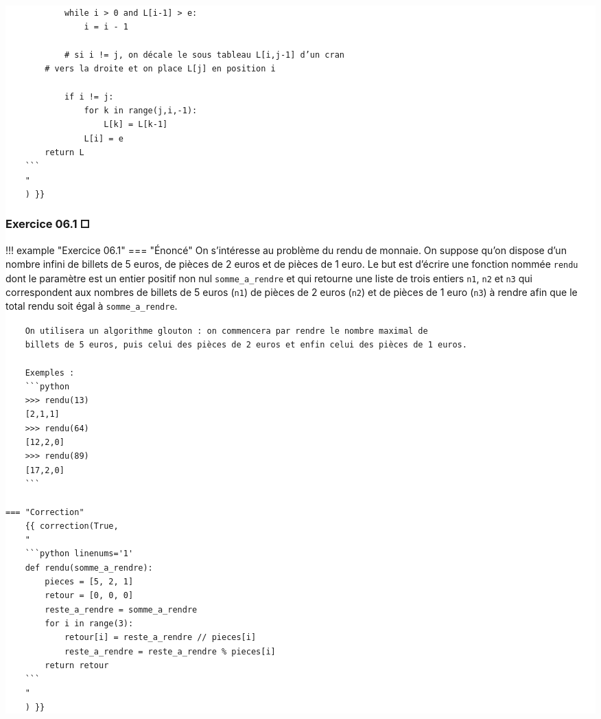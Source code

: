                 while i > 0 and L[i-1] > e:
                    i = i - 1

                # si i != j, on décale le sous tableau L[i,j-1] d’un cran
            # vers la droite et on place L[j] en position i

                if i != j:
                    for k in range(j,i,-1):
                        L[k] = L[k-1]
                    L[i] = e
            return L
        ```
        "
        ) }}



### Exercice 06.1 □
!!! example "Exercice 06.1"
    === "Énoncé" 
        On s’intéresse au problème du rendu de monnaie. On suppose qu’on dispose d’un
        nombre infini de billets de 5 euros, de pièces de 2 euros et de pièces de 1 euro.
        Le but est d’écrire une fonction nommée `rendu` dont le paramètre est un entier positif non
        nul `somme_a_rendre` et qui retourne une liste de trois entiers `n1`, `n2` et `n3` qui
        correspondent aux nombres de billets de 5 euros (`n1`) de pièces de 2 euros (`n2`) et de
        pièces de 1 euro (`n3`) à rendre afin que le total rendu soit égal à `somme_a_rendre`.

        On utilisera un algorithme glouton : on commencera par rendre le nombre maximal de
        billets de 5 euros, puis celui des pièces de 2 euros et enfin celui des pièces de 1 euros.

        Exemples :
        ```python
        >>> rendu(13)
        [2,1,1]
        >>> rendu(64)
        [12,2,0]
        >>> rendu(89)
        [17,2,0]
        ```

    === "Correction" 
        {{ correction(True,
        "
        ```python linenums='1'
        def rendu(somme_a_rendre):
            pieces = [5, 2, 1]
            retour = [0, 0, 0]
            reste_a_rendre = somme_a_rendre
            for i in range(3):
                retour[i] = reste_a_rendre // pieces[i]
                reste_a_rendre = reste_a_rendre % pieces[i]
            return retour
        ```
        "
        ) }}
